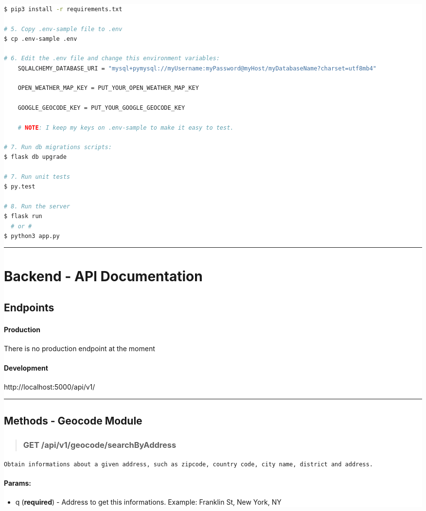 ```bash
$ pip3 install -r requirements.txt

# 5. Copy .env-sample file to .env
$ cp .env-sample .env

# 6. Edit the .env file and change this environment variables:
    SQLALCHEMY_DATABASE_URI = "mysql+pymysql://myUsername:myPassword@myHost/myDatabaseName?charset=utf8mb4"

    OPEN_WEATHER_MAP_KEY = PUT_YOUR_OPEN_WEATHER_MAP_KEY

    GOOGLE_GEOCODE_KEY = PUT_YOUR_GOOGLE_GEOCODE_KEY

    # NOTE: I keep my keys on .env-sample to make it easy to test.

# 7. Run db migrations scripts:
$ flask db upgrade

# 7. Run unit tests
$ py.test 

# 8. Run the server
$ flask run
  # or #
$ python3 app.py
```

---

# Backend - API Documentation 

## Endpoints

#### Production
There is no production endpoint at the moment

#### Development
http://localhost:5000/api/v1/

---

## Methods - Geocode Module

> ### **GET /api/v1/geocode/searchByAddress**

    Obtain informations about a given address, such as zipcode, country code, city name, district and address.

#### **Params:**
- q (**required**) - Address to get this informations.  Example: Franklin St, New York, NY 
